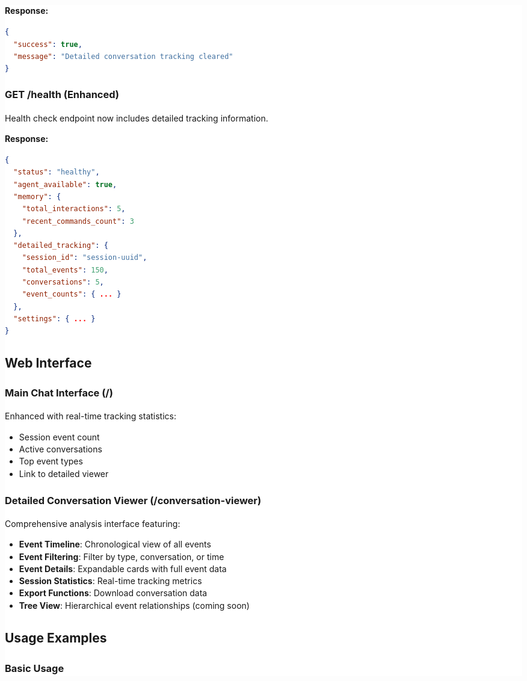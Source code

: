 **Response:**
```json
{
  "success": true,
  "message": "Detailed conversation tracking cleared"
}
```

### GET /health (Enhanced)
Health check endpoint now includes detailed tracking information.

**Response:**
```json
{
  "status": "healthy",
  "agent_available": true,
  "memory": {
    "total_interactions": 5,
    "recent_commands_count": 3
  },
  "detailed_tracking": {
    "session_id": "session-uuid",
    "total_events": 150,
    "conversations": 5,
    "event_counts": { ... }
  },
  "settings": { ... }
}
```

## Web Interface

### Main Chat Interface (/)
Enhanced with real-time tracking statistics:
- Session event count
- Active conversations
- Top event types
- Link to detailed viewer

### Detailed Conversation Viewer (/conversation-viewer)
Comprehensive analysis interface featuring:
- **Event Timeline**: Chronological view of all events
- **Event Filtering**: Filter by type, conversation, or time
- **Event Details**: Expandable cards with full event data
- **Session Statistics**: Real-time tracking metrics
- **Export Functions**: Download conversation data
- **Tree View**: Hierarchical event relationships (coming soon)

## Usage Examples

### Basic Usage
